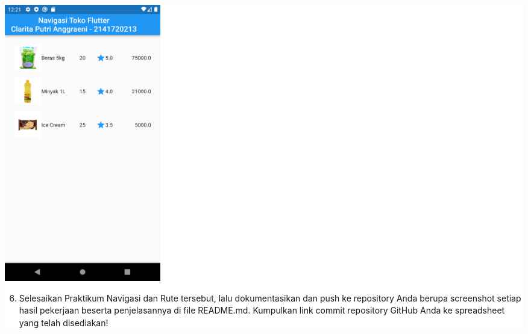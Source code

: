 <img src="flutter_03.png" width="30%" height="30%">

6. Selesaikan Praktikum Navigasi dan Rute tersebut, lalu dokumentasikan dan push ke repository Anda berupa screenshot setiap hasil pekerjaan beserta penjelasannya di file README.md. Kumpulkan link commit repository GitHub Anda ke spreadsheet yang telah disediakan!
